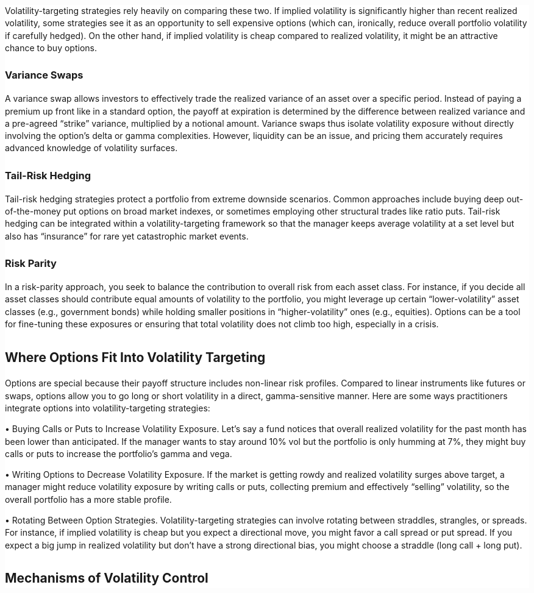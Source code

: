 Volatility-targeting strategies rely heavily on comparing these two. If implied volatility is significantly higher than recent realized volatility, some strategies see it as an opportunity to sell expensive options (which can, ironically, reduce overall portfolio volatility if carefully hedged). On the other hand, if implied volatility is cheap compared to realized volatility, it might be an attractive chance to buy options.

### Variance Swaps
A variance swap allows investors to effectively trade the realized variance of an asset over a specific period. Instead of paying a premium up front like in a standard option, the payoff at expiration is determined by the difference between realized variance and a pre-agreed “strike” variance, multiplied by a notional amount. Variance swaps thus isolate volatility exposure without directly involving the option’s delta or gamma complexities. However, liquidity can be an issue, and pricing them accurately requires advanced knowledge of volatility surfaces.

### Tail-Risk Hedging
Tail-risk hedging strategies protect a portfolio from extreme downside scenarios. Common approaches include buying deep out-of-the-money put options on broad market indexes, or sometimes employing other structural trades like ratio puts. Tail-risk hedging can be integrated within a volatility-targeting framework so that the manager keeps average volatility at a set level but also has “insurance” for rare yet catastrophic market events.

### Risk Parity
In a risk-parity approach, you seek to balance the contribution to overall risk from each asset class. For instance, if you decide all asset classes should contribute equal amounts of volatility to the portfolio, you might leverage up certain “lower-volatility” asset classes (e.g., government bonds) while holding smaller positions in “higher-volatility” ones (e.g., equities). Options can be a tool for fine-tuning these exposures or ensuring that total volatility does not climb too high, especially in a crisis.

## Where Options Fit Into Volatility Targeting

Options are special because their payoff structure includes non-linear risk profiles. Compared to linear instruments like futures or swaps, options allow you to go long or short volatility in a direct, gamma-sensitive manner. Here are some ways practitioners integrate options into volatility-targeting strategies:

• Buying Calls or Puts to Increase Volatility Exposure. Let’s say a fund notices that overall realized volatility for the past month has been lower than anticipated. If the manager wants to stay around 10% vol but the portfolio is only humming at 7%, they might buy calls or puts to increase the portfolio’s gamma and vega.  

• Writing Options to Decrease Volatility Exposure. If the market is getting rowdy and realized volatility surges above target, a manager might reduce volatility exposure by writing calls or puts, collecting premium and effectively “selling” volatility, so the overall portfolio has a more stable profile.

• Rotating Between Option Strategies. Volatility-targeting strategies can involve rotating between straddles, strangles, or spreads. For instance, if implied volatility is cheap but you expect a directional move, you might favor a call spread or put spread. If you expect a big jump in realized volatility but don’t have a strong directional bias, you might choose a straddle (long call + long put).

## Mechanisms of Volatility Control
